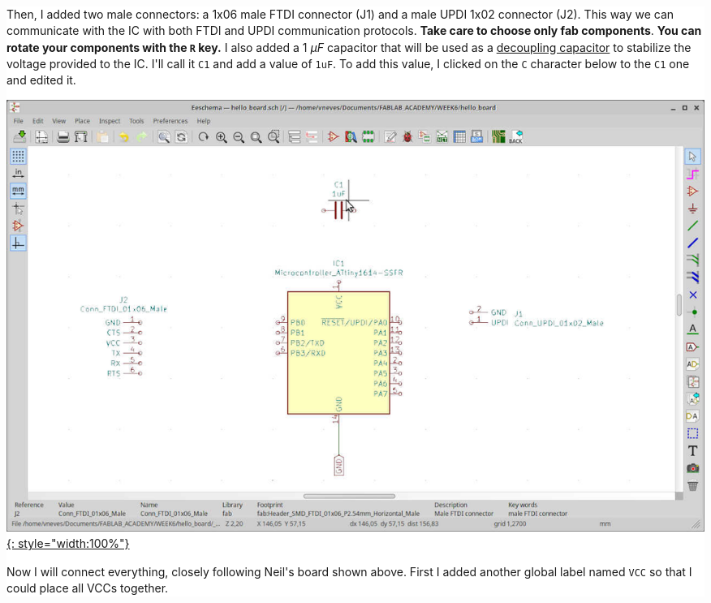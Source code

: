 Then, I added two male connectors: a 1x06 male FTDI connector (J1) and a male UPDI 1x02 connector (J2). This way we can communicate with the IC with both FTDI and UPDI communication protocols. **Take care to choose only fab components**. **You can rotate your components with the `R` key.** I also added a 1 $\mu F$ capacitor that will be used as a [decoupling capacitor](https://en.wikipedia.org/wiki/Decoupling_capacitor) to stabilize the voltage provided to the IC. I'll call it `C1` and add a value of `1uF`. To add this value, I clicked on the `C` character below to the `C1` one and edited it.


[![](../images/week06/design/ed16.jpg){: style="width:100%"}](../images/week06/design/ed16.jpg)

Now I will connect everything, closely following Neil's board shown above. First I added another global label named `VCC` so that I could place all VCCs together.

